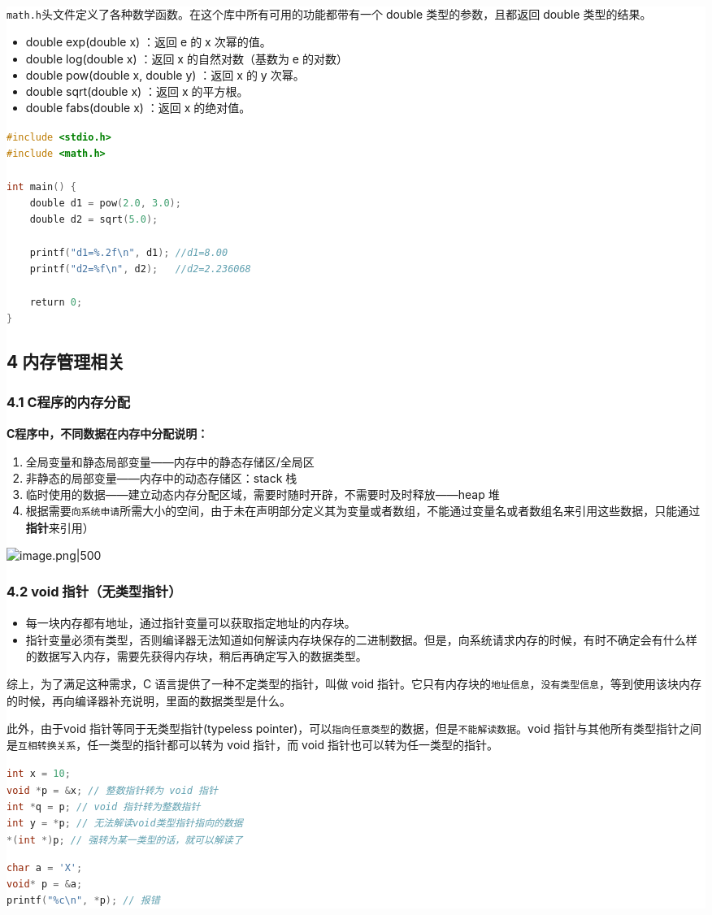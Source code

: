 `math.h`头文件定义了各种数学函数。在这个库中所有可用的功能都带有一个 double 类型的参数，且都返回 double 类型的结果。
- double exp(double x) ：返回 e 的 x 次幂的值。
- double log(double x) ：返回 x 的自然对数（基数为 e 的对数）
- double pow(double x, double y) ：返回 x 的 y 次幂。
- double sqrt(double x) ：返回 x 的平方根。
- double fabs(double x) ：返回 x 的绝对值。


```c
#include <stdio.h>  
#include <math.h>  
​  
int main() {  
    double d1 = pow(2.0, 3.0);  
    double d2 = sqrt(5.0);  
​  
    printf("d1=%.2f\n", d1); //d1=8.00  
    printf("d2=%f\n", d2);   //d2=2.236068  
​  
    return 0;  
}
```

## 4 内存管理相关

### 4.1 C程序的内存分配

**C程序中，不同数据在内存中分配说明：**
1. 全局变量和静态局部变量——内存中的静态存储区/全局区
2. 非静态的局部变量——内存中的动态存储区：stack 栈
3. 临时使用的数据——建立动态内存分配区域，需要时随时开辟，不需要时及时释放——heap 堆
4. 根据需要`向系统申请`所需大小的空间，由于未在声明部分定义其为变量或者数组，不能通过变量名或者数组名来引用这些数据，只能通过**指针**来引用）

![image.png|500](https://my-obsidian-image.oss-cn-guangzhou.aliyuncs.com/2024/12/7914edc1a0fba1845b7053748c98962b.png)

### 4.2 void 指针（无类型指针）

- 每一块内存都有地址，通过指针变量可以获取指定地址的内存块。
- 指针变量必须有类型，否则编译器无法知道如何解读内存块保存的二进制数据。但是，向系统请求内存的时候，有时不确定会有什么样的数据写入内存，需要先获得内存块，稍后再确定写入的数据类型。

综上，为了满足这种需求，C 语言提供了一种不定类型的指针，叫做 void 指针。它只有内存块的`地址信息`，`没有类型信息`，等到使用该块内存的时候，再向编译器补充说明，里面的数据类型是什么。

此外，由于void 指针等同于无类型指针(typeless pointer)，可以`指向任意类型`的数据，但是`不能解读数据`。void 指针与其他所有类型指针之间是`互相转换关系`，任一类型的指针都可以转为 void 指针，而 void 指针也可以转为任一类型的指针。

```c
int x = 10;  
void *p = &x; // 整数指针转为 void 指针  
int *q = p; // void 指针转为整数指针
int y = *p; // 无法解读void类型指针指向的数据
*(int *)p; // 强转为某一类型的话，就可以解读了
```

```c
char a = 'X';  
void* p = &a;  
printf("%c\n", *p); // 报错
```
